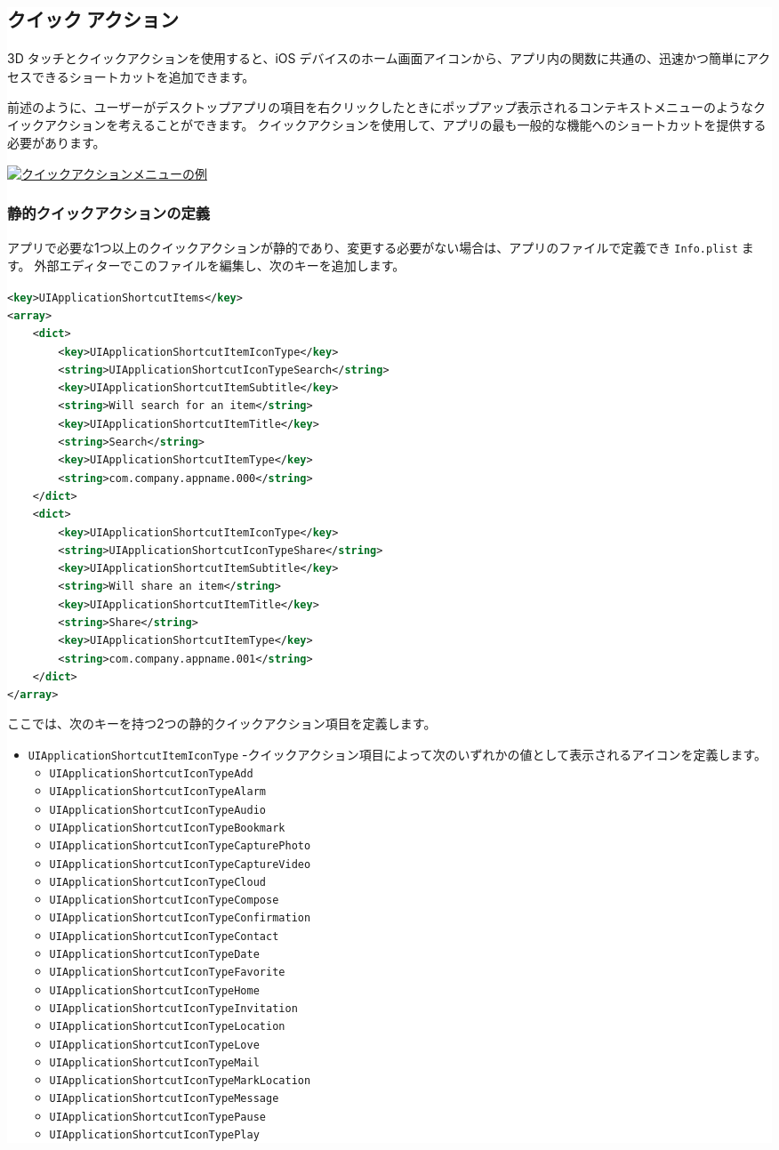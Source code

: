 ## <a name="quick-actions"></a>クイック アクション

3D タッチとクイックアクションを使用すると、iOS デバイスのホーム画面アイコンから、アプリ内の関数に共通の、迅速かつ簡単にアクセスできるショートカットを追加できます。

前述のように、ユーザーがデスクトップアプリの項目を右クリックしたときにポップアップ表示されるコンテキストメニューのようなクイックアクションを考えることができます。 クイックアクションを使用して、アプリの最も一般的な機能へのショートカットを提供する必要があります。

[![クイックアクションメニューの例](3d-touch-images/quickactions01.png)](3d-touch-images/quickactions01.png#lightbox)

### <a name="defining-static-quick-actions"></a>静的クイックアクションの定義

アプリで必要な1つ以上のクイックアクションが静的であり、変更する必要がない場合は、アプリのファイルで定義でき `Info.plist` ます。 外部エディターでこのファイルを編集し、次のキーを追加します。

```xml
<key>UIApplicationShortcutItems</key>
<array>
    <dict>
        <key>UIApplicationShortcutItemIconType</key>
        <string>UIApplicationShortcutIconTypeSearch</string>
        <key>UIApplicationShortcutItemSubtitle</key>
        <string>Will search for an item</string>
        <key>UIApplicationShortcutItemTitle</key>
        <string>Search</string>
        <key>UIApplicationShortcutItemType</key>
        <string>com.company.appname.000</string>
    </dict>
    <dict>
        <key>UIApplicationShortcutItemIconType</key>
        <string>UIApplicationShortcutIconTypeShare</string>
        <key>UIApplicationShortcutItemSubtitle</key>
        <string>Will share an item</string>
        <key>UIApplicationShortcutItemTitle</key>
        <string>Share</string>
        <key>UIApplicationShortcutItemType</key>
        <string>com.company.appname.001</string>
    </dict>
</array>
```

ここでは、次のキーを持つ2つの静的クイックアクション項目を定義します。

- `UIApplicationShortcutItemIconType` -クイックアクション項目によって次のいずれかの値として表示されるアイコンを定義します。
  - `UIApplicationShortcutIconTypeAdd`
  - `UIApplicationShortcutIconTypeAlarm`
  - `UIApplicationShortcutIconTypeAudio`
  - `UIApplicationShortcutIconTypeBookmark`
  - `UIApplicationShortcutIconTypeCapturePhoto`
  - `UIApplicationShortcutIconTypeCaptureVideo`
  - `UIApplicationShortcutIconTypeCloud`
  - `UIApplicationShortcutIconTypeCompose`
  - `UIApplicationShortcutIconTypeConfirmation`
  - `UIApplicationShortcutIconTypeContact`
  - `UIApplicationShortcutIconTypeDate`
  - `UIApplicationShortcutIconTypeFavorite`
  - `UIApplicationShortcutIconTypeHome`
  - `UIApplicationShortcutIconTypeInvitation`
  - `UIApplicationShortcutIconTypeLocation`
  - `UIApplicationShortcutIconTypeLove`
  - `UIApplicationShortcutIconTypeMail`
  - `UIApplicationShortcutIconTypeMarkLocation`
  - `UIApplicationShortcutIconTypeMessage`
  - `UIApplicationShortcutIconTypePause`
  - `UIApplicationShortcutIconTypePlay`